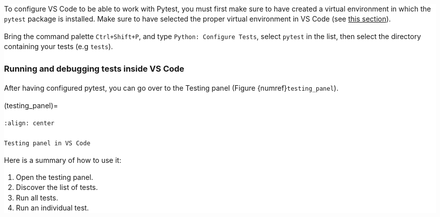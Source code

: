 To configure VS Code to be able to work with Pytest, you must first make sure
to have created a virtual environment in which the `pytest` package is
installed. Make sure to have selected the proper virtual environment in VS Code
(see [this section](selecting_a_virtual_env)).

Bring the command palette `Ctrl+Shift+P`, and type `Python: Configure Tests`,
select `pytest` in the list, then select the directory containing your tests
(e.g `tests`).

### Running and debugging tests inside VS Code

After having configured pytest, you can go over to the Testing panel (Figure
{numref}`testing_panel`).

(testing_panel)=
```{figure} images/testing_panel.png
:align: center

Testing panel in VS Code
```

Here is a summary of how to use it:
1. Open the testing panel.
2. Discover the list of tests.
3. Run all tests.
4. Run an individual test.